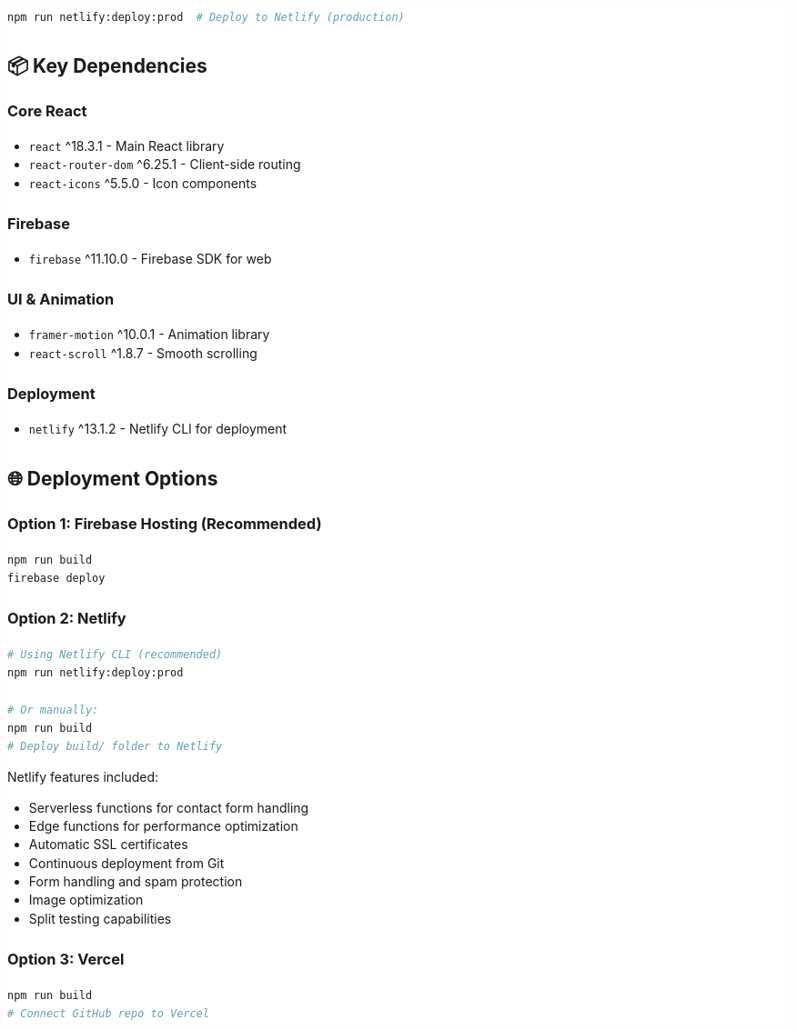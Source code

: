 ```bash
npm run netlify:deploy:prod  # Deploy to Netlify (production)
```

## 📦 **Key Dependencies**

### Core React
- `react` ^18.3.1 - Main React library
- `react-router-dom` ^6.25.1 - Client-side routing
- `react-icons` ^5.5.0 - Icon components

### Firebase
- `firebase` ^11.10.0 - Firebase SDK for web

### UI & Animation
- `framer-motion` ^10.0.1 - Animation library
- `react-scroll` ^1.8.7 - Smooth scrolling

### Deployment
- `netlify` ^13.1.2 - Netlify CLI for deployment

## 🌐 **Deployment Options**

### Option 1: Firebase Hosting (Recommended)
```bash
npm run build
firebase deploy
```

### Option 2: Netlify
```bash
# Using Netlify CLI (recommended)
npm run netlify:deploy:prod

# Or manually:
npm run build
# Deploy build/ folder to Netlify
```

Netlify features included:
- Serverless functions for contact form handling
- Edge functions for performance optimization
- Automatic SSL certificates
- Continuous deployment from Git
- Form handling and spam protection
- Image optimization
- Split testing capabilities

### Option 3: Vercel
```bash
npm run build  
# Connect GitHub repo to Vercel
```

